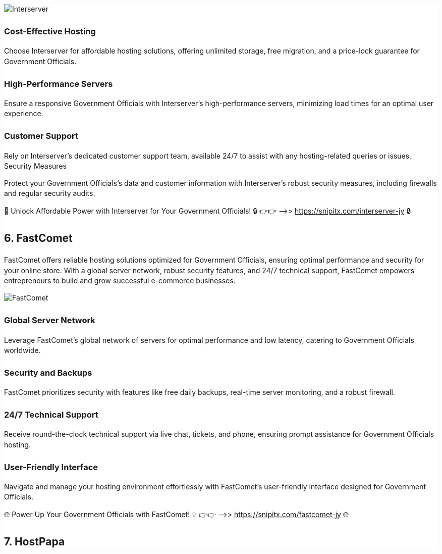 ![Interserver](https://i.imgur.com/OM5dOEW.jpeg "Interserver Hosting")

### Cost-Effective Hosting
Choose Interserver for affordable hosting solutions, offering unlimited storage, free migration, and a price-lock guarantee for Government Officials.

### High-Performance Servers
Ensure a responsive Government Officials with Interserver’s high-performance servers, minimizing load times for an optimal user experience.

### Customer Support
Rely on Interserver’s dedicated customer support team, available 24/7 to assist with any hosting-related queries or issues.
Security Measures

Protect your Government Officials’s data and customer information with Interserver’s robust security measures, including firewalls and regular security audits.

💸 Unlock Affordable Power with Interserver for Your Government Officials! 🔒
👉👉 -->> https://snipitx.com/interserver-jy 🔒

## 6. FastComet

FastComet offers reliable hosting solutions optimized for Government Officials, ensuring optimal performance and security for your online store. With a global server network, robust security features, and 24/7 technical support, FastComet empowers entrepreneurs to build and grow successful e-commerce businesses.

![FastComet](https://i.imgur.com/7qgXuWp.png "FastComet Hosting")

### Global Server Network
Leverage FastComet’s global network of servers for optimal performance and low latency, catering to Government Officials worldwide.

### Security and Backups
FastComet prioritizes security with features like free daily backups, real-time server monitoring, and a robust firewall.

### 24/7 Technical Support
Receive round-the-clock technical support via live chat, tickets, and phone, ensuring prompt assistance for Government Officials hosting.

### User-Friendly Interface
Navigate and manage your hosting environment effortlessly with FastComet’s user-friendly interface designed for Government Officials.

🌐 Power Up Your Government Officials with FastComet! 💡
👉👉 -->> https://snipitx.com/fastcomet-jy 🌐

## 7. HostPapa
